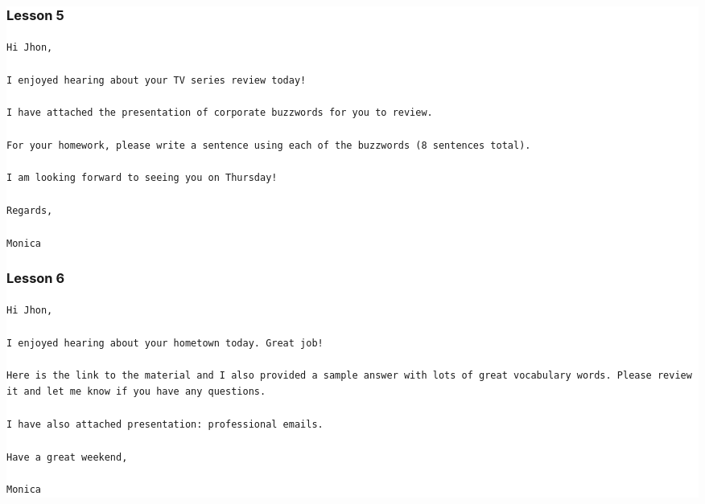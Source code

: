 

### Lesson 5

````
Hi Jhon,

I enjoyed hearing about your TV series review today!

I have attached the presentation of corporate buzzwords for you to review.

For your homework, please write a sentence using each of the buzzwords (8 sentences total).

I am looking forward to seeing you on Thursday!

Regards,

Monica
````



### Lesson 6

````
Hi Jhon,

I enjoyed hearing about your hometown today. Great job!

Here is the link to the material and I also provided a sample answer with lots of great vocabulary words. Please review it and let me know if you have any questions.

I have also attached presentation: professional emails.

Have a great weekend,

Monica
````